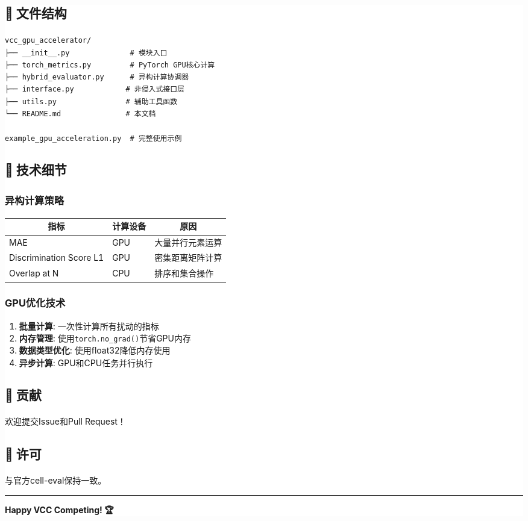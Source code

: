 ## 📁 文件结构

```
vcc_gpu_accelerator/
├── __init__.py              # 模块入口
├── torch_metrics.py         # PyTorch GPU核心计算
├── hybrid_evaluator.py      # 异构计算协调器
├── interface.py            # 非侵入式接口层  
├── utils.py                # 辅助工具函数
└── README.md               # 本文档

example_gpu_acceleration.py  # 完整使用示例
```

## 🔬 技术细节

### 异构计算策略

| 指标 | 计算设备 | 原因 |
|------|----------|------|
| MAE | GPU | 大量并行元素运算 |
| Discrimination Score L1 | GPU | 密集距离矩阵计算 |
| Overlap at N | CPU | 排序和集合操作 |

### GPU优化技术

1. **批量计算**: 一次性计算所有扰动的指标
2. **内存管理**: 使用`torch.no_grad()`节省GPU内存  
3. **数据类型优化**: 使用float32降低内存使用
4. **异步计算**: GPU和CPU任务并行执行

## 🤝 贡献

欢迎提交Issue和Pull Request！

## 📄 许可

与官方cell-eval保持一致。

---

**Happy VCC Competing! 🏆**